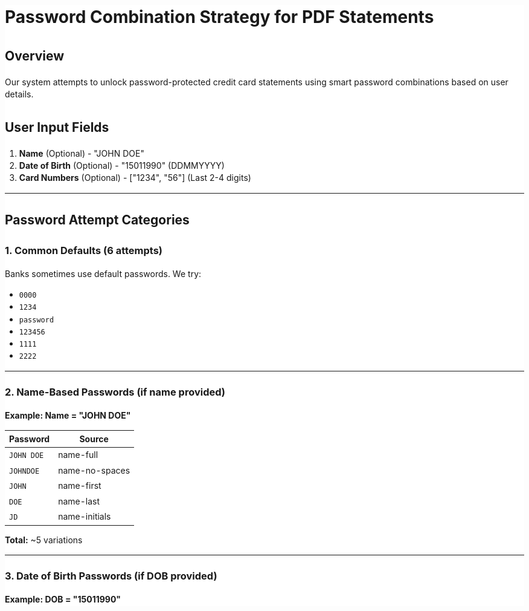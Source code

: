 # Password Combination Strategy for PDF Statements

## Overview
Our system attempts to unlock password-protected credit card statements using smart password combinations based on user details.

## User Input Fields

1. **Name** (Optional) - "JOHN DOE"
2. **Date of Birth** (Optional) - "15011990" (DDMMYYYY)
3. **Card Numbers** (Optional) - ["1234", "56"] (Last 2-4 digits)

---

## Password Attempt Categories

### 1. Common Defaults (6 attempts)
Banks sometimes use default passwords. We try:
- `0000`
- `1234`
- `password`
- `123456`
- `1111`
- `2222`

---

### 2. Name-Based Passwords (if name provided)

**Example: Name = "JOHN DOE"**

| Password | Source |
|----------|--------|
| `JOHN DOE` | name-full |
| `JOHNDOE` | name-no-spaces |
| `JOHN` | name-first |
| `DOE` | name-last |
| `JD` | name-initials |

**Total:** ~5 variations

---

### 3. Date of Birth Passwords (if DOB provided)

**Example: DOB = "15011990"**
